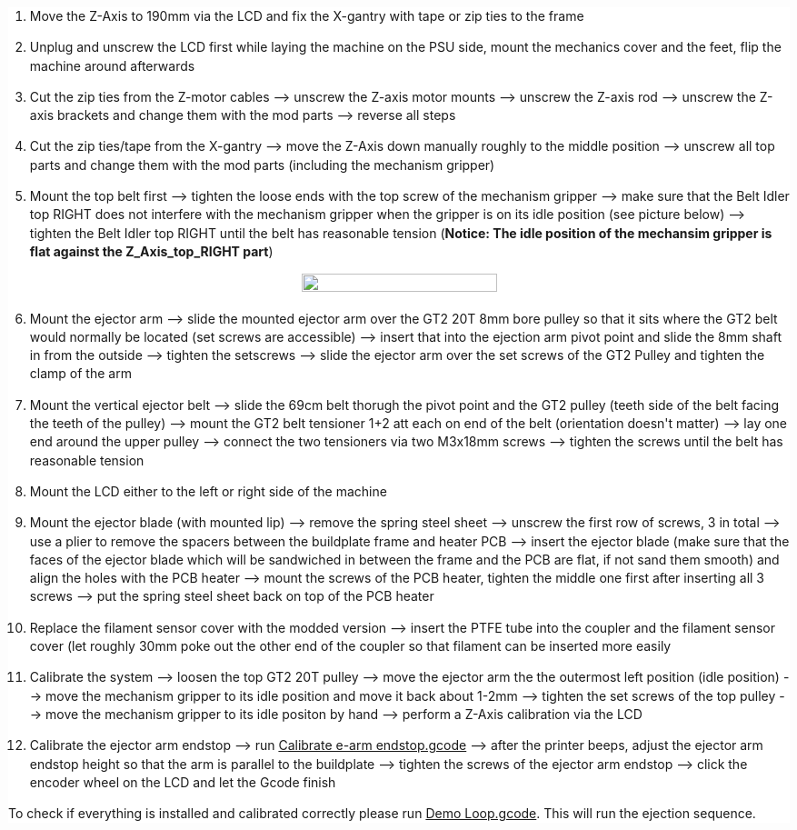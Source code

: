 1) Move the Z-Axis to 190mm via the LCD and fix the X-gantry with tape or zip ties to the frame

2) Unplug and unscrew the LCD first while laying the machine on the PSU side, mount the mechanics cover and the feet, flip the machine around afterwards

3) Cut the zip ties from the Z-motor cables --> unscrew the Z-axis motor mounts --> unscrew the Z-axis rod --> unscrew the Z-axis brackets and change them with 		the mod parts --> reverse all steps

4) Cut the zip ties/tape from the X-gantry --> move the Z-Axis down manually roughly to the middle position --> unscrew all top parts and change them with the mod parts (including the mechanism gripper)
	
5) Mount the top belt first --> tighten the loose ends with the top screw of the mechanism gripper --> make sure that the Belt Idler top RIGHT does not 		interfere with the mechanism gripper when the gripper is on its idle position (see picture below) --> tighten the Belt Idler top RIGHT until the belt has 	reasonable tension (**Notice: The idle position of the mechansim gripper is flat against the Z_Axis_top_RIGHT part**)
<p align="center">
	<img src="https://github.com/Pierro55/Loop/blob/main/Images/Idle_Position_Sledge.JPG" width=50% height=50%>
</p>	

6) Mount the ejector arm --> slide the mounted ejector arm over the GT2 20T 8mm bore pulley so that it sits where the GT2 belt would normally be located (set screws are accessible) --> insert that into the ejection arm pivot point and slide the 8mm shaft in from the outside --> tighten the setscrews --> slide the ejector arm over the set screws of the GT2 Pulley and tighten the clamp of the arm

7) Mount the vertical ejector belt --> slide the 69cm belt thorugh the pivot point and the GT2 pulley (teeth side of the belt facing the teeth of the pulley) --> mount the GT2 belt tensioner 1+2 att each on end of the belt (orientation doesn't matter) --> lay one end around the upper pulley --> connect the two tensioners via two M3x18mm screws --> tighten the screws until the belt has reasonable tension

8) Mount the LCD either to the left or right side of the machine

9) Mount the ejector blade (with mounted lip) --> remove the spring steel sheet --> unscrew the first row of screws, 3 in total --> use a plier to remove the spacers between the buildplate frame and heater PCB --> insert the ejector blade (make sure that the faces of the ejector blade which will be sandwiched in between the frame and the PCB are flat, if not sand them smooth) and align the holes with the PCB heater --> mount the screws of the PCB heater, tighten the middle one first after inserting all 3 screws --> put the spring steel sheet back on top of the PCB heater

10) Replace the filament sensor cover with the modded version --> insert the PTFE tube into the coupler and the filament sensor cover (let roughly 30mm poke out the other end of the coupler so that filament can be inserted more easily 

11) Calibrate the system --> loosen the top GT2 20T pulley --> move the ejector arm the the outermost left position (idle position) --> move the mechanism gripper to its idle position and move it back about 1-2mm --> tighten the set screws of the top pulley --> move the mechanism gripper to its idle positon by hand --> perform a Z-Axis calibration via the LCD

12) Calibrate the ejector arm endstop --> run [Calibrate e-arm endstop.gcode](https://github.com/Pierro55/Loop/blob/main/Instructions/Calibrate%20e-arm%20endstop.gcode) --> after the printer beeps, adjust the ejector arm endstop height so that the arm is parallel to the buildplate --> tighten the screws of the ejector arm endstop --> click the encoder wheel on the LCD and let the Gcode finish

To check if everything is installed and calibrated correctly please run [Demo Loop.gcode](https://github.com/Pierro55/Loop/blob/main/Instructions/Demo%20Loop.gcode). This will run the ejection sequence. 
